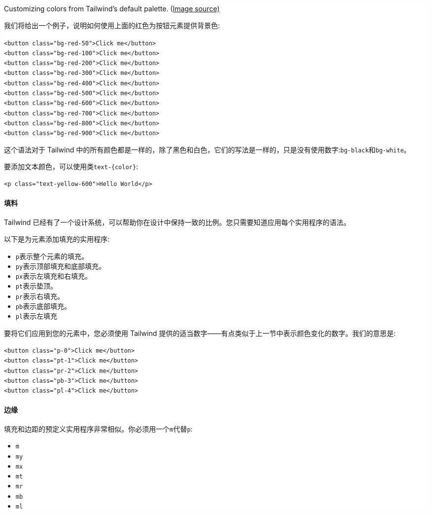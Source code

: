 Customizing colors from Tailwind’s default palette. ([Image source)](https://tailwindcss.com/docs/customizing-colors#default-color-palette)



我们将给出一个例子，说明如何使用上面的红色为按钮元素提供背景色:

```
<button class="bg-red-50">Click me</button>
<button class="bg-red-100">Click me</button>
<button class="bg-red-200">Click me</button>
<button class="bg-red-300">Click me</button>
<button class="bg-red-400">Click me</button>
<button class="bg-red-500">Click me</button>
<button class="bg-red-600">Click me</button>
<button class="bg-red-700">Click me</button>
<button class="bg-red-800">Click me</button>
<button class="bg-red-900">Click me</button>
```

这个语法对于 Tailwind 中的所有颜色都是一样的，除了黑色和白色，它们的写法是一样的，只是没有使用数字:`bg-black`和`bg-white`。

要添加文本颜色，可以使用类`text-{color}`:

```
<p class="text-yellow-600">Hello World</p>
```

#### 填料

Tailwind 已经有了一个设计系统，可以帮助你在设计中保持一致的比例。您只需要知道应用每个实用程序的语法。

以下是为元素添加填充的实用程序:

*   `p`表示整个元素的填充。
*   `py`表示顶部填充和底部填充。
*   `px`表示左填充和右填充。
*   `pt`表示垫顶。
*   `pr`表示右填充。
*   `pb`表示底部填充。
*   `pl`表示左填充

要将它们应用到您的元素中，您必须使用 Tailwind 提供的适当数字——有点类似于上一节中表示颜色变化的数字。我们的意思是:

```
<button class="p-0">Click me</button>
<button class="pt-1">Click me</button>
<button class="pr-2">Click me</button>
<button class="pb-3">Click me</button>
<button class="pl-4">Click me</button>
```

#### 边缘

填充和边距的预定义实用程序非常相似。你必须用一个`m`代替`p`:

*   `m`
*   `my`
*   `mx`
*   `mt`
*   `mr`
*   `mb`
*   `ml`
